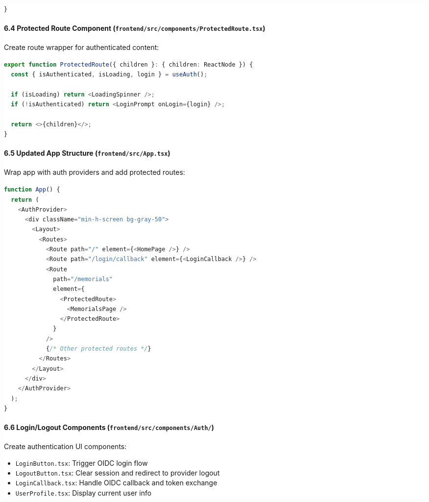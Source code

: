 ```typescript
}
```

#### 6.4 Protected Route Component (`frontend/src/components/ProtectedRoute.tsx`)
Create route wrapper for authenticated content:

```typescript
export function ProtectedRoute({ children }: { children: ReactNode }) {
  const { isAuthenticated, isLoading, login } = useAuth();
  
  if (isLoading) return <LoadingSpinner />;
  if (!isAuthenticated) return <LoginPrompt onLogin={login} />;
  
  return <>{children}</>;
}
```

#### 6.5 Updated App Structure (`frontend/src/App.tsx`)
Wrap app with auth providers and add protected routes:

```typescript
function App() {
  return (
    <AuthProvider>
      <div className="min-h-screen bg-gray-50">
        <Layout>
          <Routes>
            <Route path="/" element={<HomePage />} />
            <Route path="/login/callback" element={<LoginCallback />} />
            <Route 
              path="/memorials" 
              element={
                <ProtectedRoute>
                  <MemorialsPage />
                </ProtectedRoute>
              } 
            />
            {/* Other protected routes */}
          </Routes>
        </Layout>
      </div>
    </AuthProvider>
  );
}
```

#### 6.6 Login/Logout Components (`frontend/src/components/Auth/`)
Create authentication UI components:

- `LoginButton.tsx`: Trigger OIDC login flow
- `LogoutButton.tsx`: Clear session and redirect to provider logout
- `LoginCallback.tsx`: Handle OIDC callback and token exchange
- `UserProfile.tsx`: Display current user info
